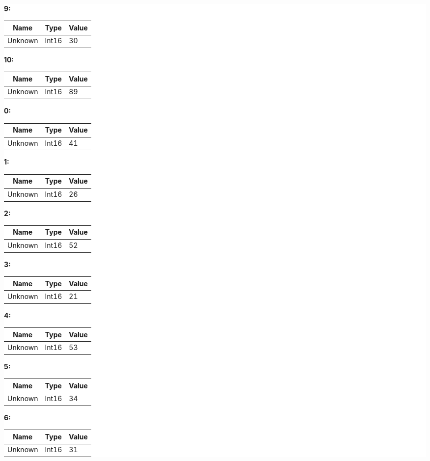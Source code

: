 
**9:**

Name	| Type	| Value
---	|---	|---	|
Unknown	|Int16	|30


**10:**

Name	| Type	| Value
---	|---	|---	|
Unknown	|Int16	|89


**0:**

Name	| Type	| Value
---	|---	|---	|
Unknown	|Int16	|41


**1:**

Name	| Type	| Value
---	|---	|---	|
Unknown	|Int16	|26


**2:**

Name	| Type	| Value
---	|---	|---	|
Unknown	|Int16	|52


**3:**

Name	| Type	| Value
---	|---	|---	|
Unknown	|Int16	|21


**4:**

Name	| Type	| Value
---	|---	|---	|
Unknown	|Int16	|53


**5:**

Name	| Type	| Value
---	|---	|---	|
Unknown	|Int16	|34


**6:**

Name	| Type	| Value
---	|---	|---	|
Unknown	|Int16	|31
